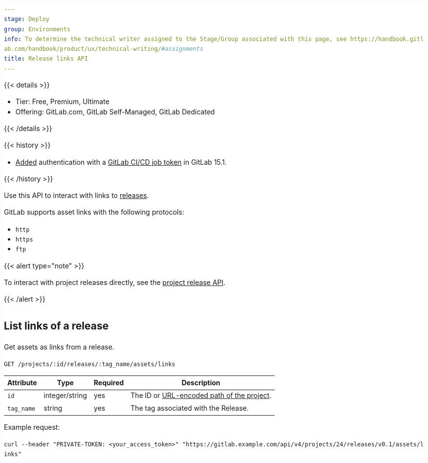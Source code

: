 ```yaml
---
stage: Deploy
group: Environments
info: To determine the technical writer assigned to the Stage/Group associated with this page, see https://handbook.gitlab.com/handbook/product/ux/technical-writing/#assignments
title: Release links API
---
```


{{< details >}}

- Tier: Free, Premium, Ultimate
- Offering: GitLab.com, GitLab Self-Managed, GitLab Dedicated

{{< /details >}}

{{< history >}}

- [Added](https://gitlab.com/gitlab-org/gitlab/-/issues/250819) authentication with a [GitLab CI/CD job token](../../ci/jobs/ci_job_token.md) in GitLab 15.1.

{{< /history >}}

Use this API to interact with links to [releases](../../user/project/releases/_index.md).

GitLab supports asset links with the following protocols:

- `http`
- `https`
- `ftp`

{{< alert type="note" >}}

To interact with project releases directly, see the [project release API](_index.md).

{{< /alert >}}

## List links of a release

Get assets as links from a release.

```plaintext
GET /projects/:id/releases/:tag_name/assets/links
```

| Attribute     | Type           | Required | Description                             |
| ------------- | -------------- | -------- | --------------------------------------- |
| `id`          | integer/string | yes      | The ID or [URL-encoded path of the project](../rest/_index.md#namespaced-paths). |
| `tag_name`    | string         | yes      | The tag associated with the Release. |

Example request:

```shell
curl --header "PRIVATE-TOKEN: <your_access_token>" "https://gitlab.example.com/api/v4/projects/24/releases/v0.1/assets/links"
```
